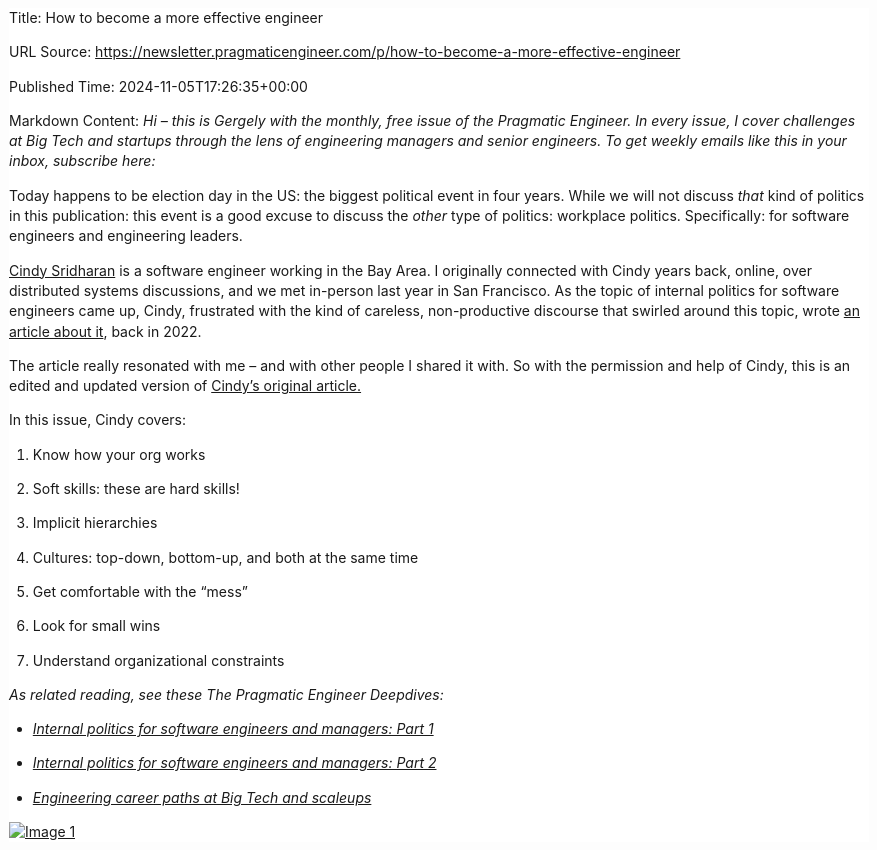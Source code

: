Title: How to become a more effective engineer

URL Source: https://newsletter.pragmaticengineer.com/p/how-to-become-a-more-effective-engineer

Published Time: 2024-11-05T17:26:35+00:00

Markdown Content:
_Hi – this is Gergely with the monthly, free issue of the Pragmatic Engineer. In every issue, I cover challenges at Big Tech and startups through the lens of engineering managers and senior engineers. To get weekly emails like this in your inbox, subscribe here:_

Today happens to be election day in the US: the biggest political event in four years. While we will not discuss _that_ kind of politics in this publication: this event is a good excuse to discuss the _other_ type of politics: workplace politics. Specifically: for software engineers and engineering leaders.

[Cindy Sridharan](https://x.com/copyconstruct) is a software engineer working in the Bay Area. I originally connected with Cindy years back, online, over distributed systems discussions, and we met in-person last year in San Francisco. As the topic of internal politics for software engineers came up, Cindy, frustrated with the kind of careless, non-productive discourse that swirled around this topic, wrote [an article about it](https://copyconstruct.medium.com/know-how-your-org-works-or-how-to-become-a-more-effective-engineer-1a3287d1f58d), back in 2022.

The article really resonated with me – and with other people I shared it with. So with the permission and help of Cindy, this is an edited and updated version of [Cindy’s original article.](https://copyconstruct.medium.com/know-how-your-org-works-or-how-to-become-a-more-effective-engineer-1a3287d1f58d)

In this issue, Cindy covers:

1.  Know how your org works
    
2.  Soft skills: these are hard skills!
    
3.  Implicit hierarchies
    
4.  Cultures: top-down, bottom-up, and both at the same time
    
5.  Get comfortable with the “mess”
    
6.  Look for small wins
    
7.  Understand organizational constraints
    

_As related reading, see these The Pragmatic Engineer Deepdives:_

*   _[Internal politics for software engineers and managers: Part 1](https://newsletter.pragmaticengineer.com/p/internal-politics-part-1)_
    
*   _[Internal politics for software engineers and managers: Part 2](https://newsletter.pragmaticengineer.com/p/internal-politics-part-2)_
    
*   _[Engineering career paths at Big Tech and scaleups](https://newsletter.pragmaticengineer.com/p/engineering-career-paths)_
    

[![Image 1](https://substackcdn.com/image/fetch/w_1456,c_limit,f_auto,q_auto:good,fl_progressive:steep/https%3A%2F%2Fsubstack-post-media.s3.amazonaws.com%2Fpublic%2Fimages%2F9c80c7e2-8c4d-4ca8-9f4c-aa316901b171_1476x1460.png)](https://substackcdn.com/image/fetch/f_auto,q_auto:good,fl_progressive:steep/https%3A%2F%2Fsubstack-post-media.s3.amazonaws.com%2Fpublic%2Fimages%2F9c80c7e2-8c4d-4ca8-9f4c-aa316901b171_1476x1460.png)
